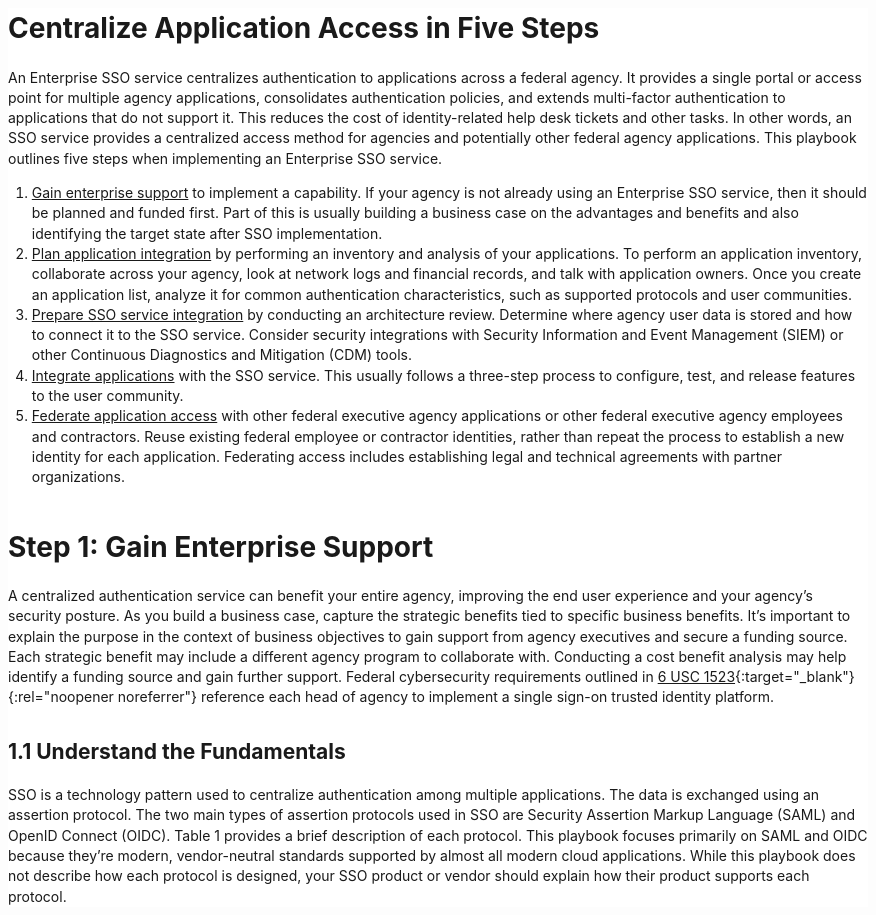 # Centralize Application Access in Five Steps
An Enterprise SSO service centralizes authentication to applications across a federal agency. It provides a single portal or access point for multiple agency applications, consolidates authentication policies, and extends multi-factor authentication to applications that do not support it. This reduces the cost of identity-related help desk tickets and other tasks. In other words, an SSO service provides a centralized access method for agencies and potentially other federal agency applications. This playbook outlines five steps when implementing an Enterprise SSO service.

1. [Gain enterprise support](#step-1-gain-enterprise-support) to implement a capability. If your agency is not already using an Enterprise SSO service, then it should be planned and funded first. Part of this is usually building a business case on the advantages and benefits and also identifying the target state after SSO implementation.
2. [Plan application integration](#step-2-plan-application-integration) by performing an inventory and analysis of your applications. To perform an application inventory, collaborate across your agency, look at network logs and financial records, and talk with application owners. Once you create an application list, analyze it for common authentication characteristics, such as supported protocols and user communities.
3. [Prepare SSO service integration](#step-3-prepare-service-integration) by conducting an architecture review. Determine where agency user data is stored and how to connect it to the SSO service. Consider security integrations with Security Information and Event Management (SIEM) or other Continuous Diagnostics and Mitigation (CDM) tools.
4. [Integrate applications](#step-4-integrate-applications-for-agency-use) with the SSO service. This usually follows a three-step process to configure, test, and release features to the user community.
5. [Federate application access](#step-5-federate-application-access) with other federal executive agency applications or other federal executive agency employees and contractors. Reuse existing federal employee or contractor identities, rather than repeat the process to establish a new identity for each application. Federating access includes establishing legal and technical agreements with partner organizations.

# Step 1: Gain Enterprise Support
A centralized authentication service can benefit your entire agency, improving the end user experience and your agency’s security posture. As you build a business case, capture the strategic benefits tied to specific business benefits. It’s important to explain the purpose in the context of business objectives to gain support from agency executives and secure a funding source. Each strategic benefit may include a different agency program to collaborate with. Conducting a cost benefit analysis may help identify a funding source and gain further support. Federal cybersecurity requirements outlined in [6 USC 1523](https://uscode.house.gov/view.xhtml?req=6+USC+1523:+Federal+cybersecurity+requirements){:target="_blank"}{:rel="noopener noreferrer"} reference each head of agency to implement a single sign-on trusted identity platform.

## 1.1 Understand the Fundamentals
SSO is a technology pattern used to centralize authentication among multiple applications. The data is exchanged using an assertion protocol. The two main types of assertion protocols used in SSO are Security Assertion Markup Language (SAML) and OpenID Connect (OIDC). Table 1 provides a brief description of each protocol. This playbook focuses primarily on SAML and OIDC because they’re modern, vendor-neutral standards supported by almost all modern cloud applications. While this playbook does not describe how each protocol is designed, your SSO product or vendor should explain how their product supports each protocol.
